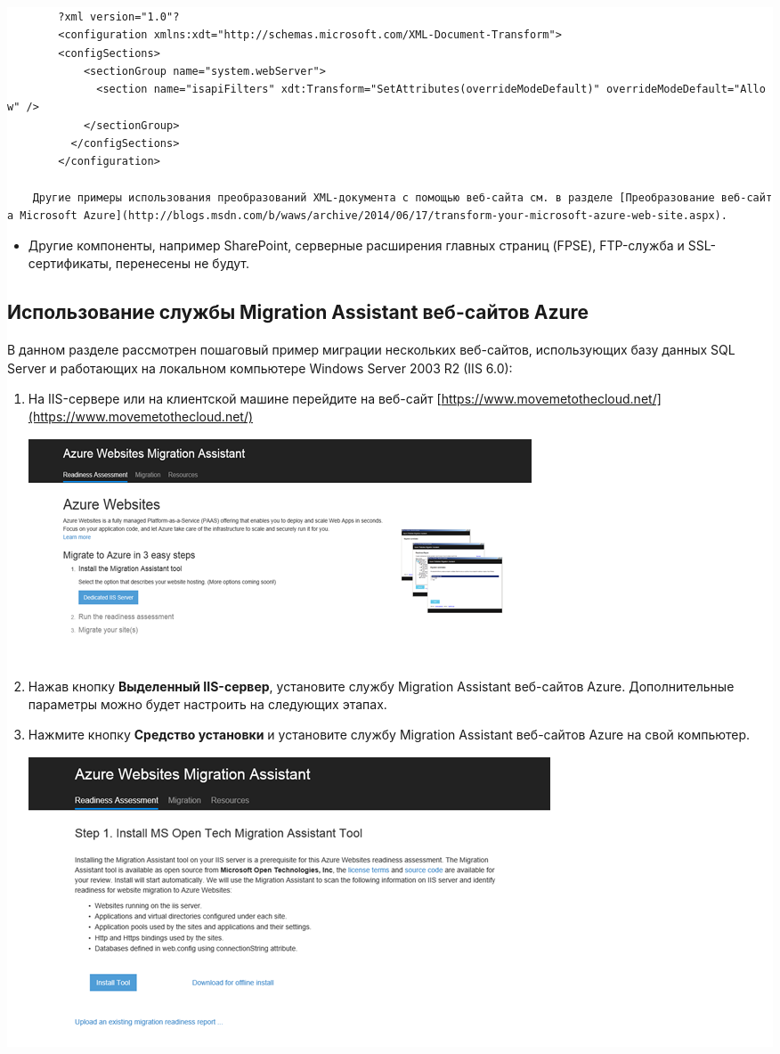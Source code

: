 			?xml version="1.0"?
			<configuration xmlns:xdt="http://schemas.microsoft.com/XML-Document-Transform">
			<configSections>
			    <sectionGroup name="system.webServer">
			      <section name="isapiFilters" xdt:Transform="SetAttributes(overrideModeDefault)" overrideModeDefault="Allow" />
			    </sectionGroup>
			  </configSections>
			</configuration>

		Другие примеры использования преобразований XML-документа с помощью веб-сайта см. в разделе [Преобразование веб-сайта Microsoft Azure](http://blogs.msdn.com/b/waws/archive/2014/06/17/transform-your-microsoft-azure-web-site.aspx).

-	Другие компоненты, например SharePoint, серверные расширения главных страниц (FPSE), FTP-служба и SSL-сертификаты, перенесены не будут.

## Использование службы Migration Assistant веб-сайтов Azure ##
В данном разделе рассмотрен пошаговый пример миграции нескольких веб-сайтов, использующих базу данных SQL Server и работающих на локальном компьютере Windows Server 2003 R2 (IIS 6.0):

1.	На IIS-сервере или на клиентской машине перейдите на веб-сайт [https://www.movemetothecloud.net/](https://www.movemetothecloud.net/) 

	![](./media/web-sites-migration-from-iis-server/migration-tool-homepage.png)

2.	Нажав кнопку **Выделенный IIS-сервер**, установите службу Migration Assistant веб-сайтов Azure. Дополнительные параметры можно будет настроить на следующих этапах. 
4.	Нажмите кнопку **Средство установки** и установите службу Migration Assistant веб-сайтов Azure на свой компьютер.

	![](./media/web-sites-migration-from-iis-server/install-page.png)
